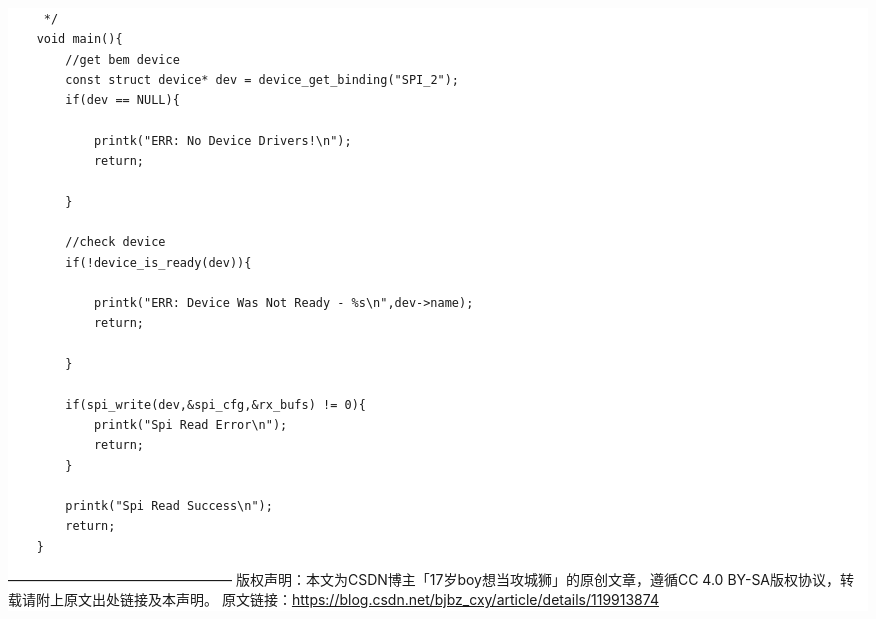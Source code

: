 ```
     */
    void main(){
        //get bem device
        const struct device* dev = device_get_binding("SPI_2");
        if(dev == NULL){
     
            printk("ERR: No Device Drivers!\n");
            return;
     
        }
     
        //check device
        if(!device_is_ready(dev)){
     
            printk("ERR: Device Was Not Ready - %s\n",dev->name);
            return;
     
        }
     
        if(spi_write(dev,&spi_cfg,&rx_bufs) != 0){
            printk("Spi Read Error\n");
            return;
        }
     
        printk("Spi Read Success\n");
        return;
    }
```

————————————————
版权声明：本文为CSDN博主「17岁boy想当攻城狮」的原创文章，遵循CC 4.0 BY-SA版权协议，转载请附上原文出处链接及本声明。
原文链接：https://blog.csdn.net/bjbz_cxy/article/details/119913874